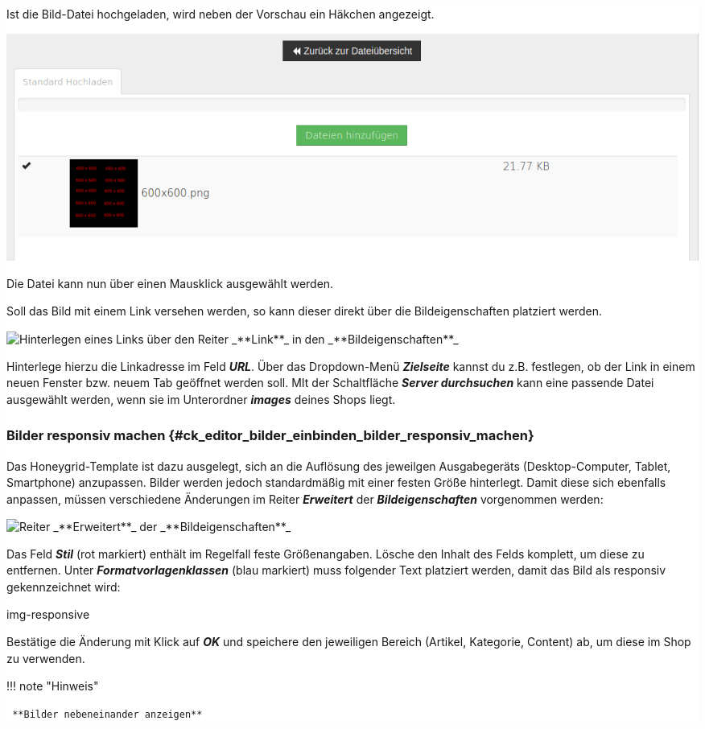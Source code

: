Ist die Bild-Datei hochgeladen, wird neben der Vorschau ein Häkchen angezeigt.

![](../../Bilder/DateimanagerDateiHochgeladen.png "Hochladen der Bild-Datei abgeschlossen")

Die Datei kann nun über einen Mausklick ausgewählt werden.

Soll das Bild mit einem Link versehen werden, so kann dieser direkt über die Bildeigenschaften platziert werden.

![](../../Bilder/CK_Bildeigenschaften_Link.png "Hinterlegen eines Links über den Reiter _**Link**_
      in den _**Bildeigenschaften**_")

Hinterlege hierzu die Linkadresse im Feld _**URL**_. Über das Dropdown-Menü _**Zielseite**_ kannst du z.B. festlegen, ob der Link in einem neuen Fenster bzw. neuem Tab geöffnet werden soll. MIt der Schaltfläche _**Server durchsuchen**_ kann eine passende Datei ausgewählt werden, wenn sie im Unterordner _**images**_ deines Shops liegt.

### Bilder responsiv machen {#ck_editor_bilder_einbinden_bilder_responsiv_machen}

Das Honeygrid-Template ist dazu ausgelegt, sich an die Auflösung des jeweilgen Ausgabegeräts \(Desktop-Computer, Tablet, Smartphone\) anzupassen. Bilder werden jedoch standardmäßig mit einer festen Größe hinterlegt. Damit diese sich ebenfalls anpassen, müssen verschiedene Änderungen im Reiter _**Erweitert**_ der _**Bildeigenschaften**_ vorgenommen werden:

![](../../Bilder/CK_Bildeigenschaften_Erweitert_responsive.png "Reiter _**Erweitert**_ der
        _**Bildeigenschaften**_")

Das Feld _**Stil**_ \(rot markiert\) enthält im Regelfall feste Größenangaben. Lösche den Inhalt des Felds komplett, um diese zu entfernen. Unter _**Formatvorlagenklassen**_ \(blau markiert\) muss folgender Text platziert werden, damit das Bild als responsiv gekennzeichnet wird:

img-responsive

Bestätige die Änderung mit Klick auf _**OK**_ und speichere den jeweiligen Bereich \(Artikel, Kategorie, Content\) ab, um diese im Shop zu verwenden.

!!! note "Hinweis"

	 **Bilder nebeneinander anzeigen**
